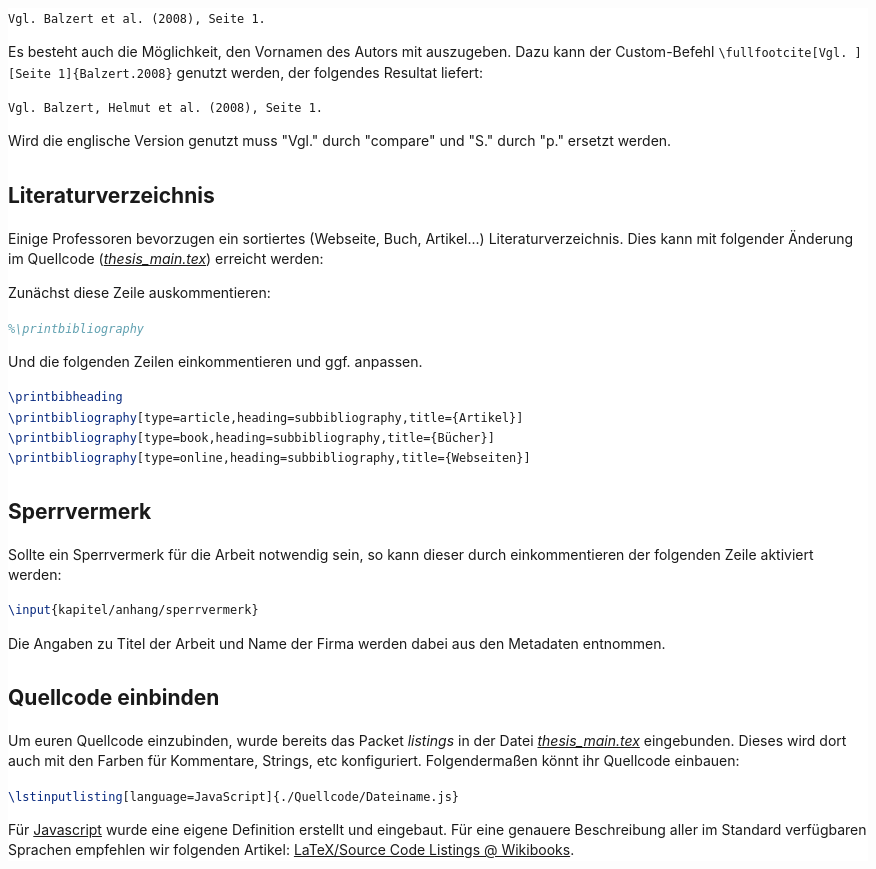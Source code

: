 ```
Vgl. Balzert et al. (2008), Seite 1.
```

Es besteht auch die Möglichkeit, den Vornamen des Autors mit auszugeben.
Dazu kann der Custom-Befehl `\fullfootcite[Vgl. ][Seite 1]{Balzert.2008}` genutzt werden, der folgendes Resultat liefert:

```
Vgl. Balzert, Helmut et al. (2008), Seite 1.
```

Wird die englische Version genutzt muss "Vgl." durch "compare" und "S." durch "p." ersetzt werden.

## Literaturverzeichnis

Einige Professoren bevorzugen ein sortiertes (Webseite, Buch, Artikel...) Literaturverzeichnis.
Dies kann mit folgender Änderung im Quellcode ([*thesis_main.tex*](./thesis_main.tex)) erreicht werden:

Zunächst diese Zeile auskommentieren:

```latex
%\printbibliography
```

Und die folgenden Zeilen einkommentieren und ggf. anpassen.

```latex
\printbibheading
\printbibliography[type=article,heading=subbibliography,title={Artikel}]
\printbibliography[type=book,heading=subbibliography,title={Bücher}]
\printbibliography[type=online,heading=subbibliography,title={Webseiten}]
```

## Sperrvermerk

Sollte ein Sperrvermerk für die Arbeit notwendig sein, so kann dieser durch einkommentieren der folgenden Zeile aktiviert werden:

```latex
\input{kapitel/anhang/sperrvermerk}
```

Die Angaben zu Titel der Arbeit und Name der Firma werden dabei aus den Metadaten entnommen.

## Quellcode einbinden

Um euren Quellcode einzubinden, wurde bereits das Packet *listings* in der Datei [*thesis_main.tex*](./thesis_main.tex) eingebunden.
Dieses wird dort auch mit den Farben für Kommentare, Strings, etc konfiguriert.
Folgendermaßen könnt ihr Quellcode einbauen:

```latex
\lstinputlisting[language=JavaScript]{./Quellcode/Dateiname.js}
```

Für [Javascript](https://de.wikipedia.org/wiki/JavaScript) wurde eine eigene Definition erstellt und eingebaut. 
Für eine genauere Beschreibung aller im Standard verfügbaren Sprachen empfehlen wir folgenden Artikel: [LaTeX/Source Code Listings @ Wikibooks](http://en.wikibooks.org/wiki/LaTeX/Source_Code_Listings).
